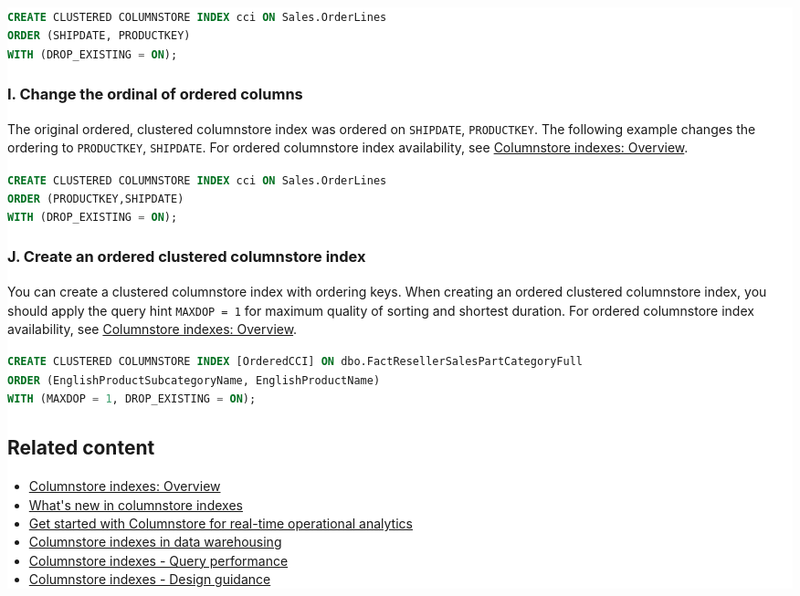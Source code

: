 ```sql
CREATE CLUSTERED COLUMNSTORE INDEX cci ON Sales.OrderLines
ORDER (SHIPDATE, PRODUCTKEY)
WITH (DROP_EXISTING = ON);
```

### I. Change the ordinal of ordered columns

The original ordered, clustered columnstore index was ordered on `SHIPDATE`, `PRODUCTKEY`. The following example changes the ordering to `PRODUCTKEY`, `SHIPDATE`. For ordered columnstore index availability, see [Columnstore indexes: Overview](../../relational-databases/indexes/columnstore-indexes-overview.md#ordered-columnstore-index-availability).

```sql
CREATE CLUSTERED COLUMNSTORE INDEX cci ON Sales.OrderLines
ORDER (PRODUCTKEY,SHIPDATE)
WITH (DROP_EXISTING = ON);
```

### J. Create an ordered clustered columnstore index

You can create a clustered columnstore index with ordering keys. When creating an ordered clustered columnstore index, you should apply the query hint `MAXDOP = 1` for maximum quality of sorting and shortest duration. For ordered columnstore index availability, see [Columnstore indexes: Overview](../../relational-databases/indexes/columnstore-indexes-overview.md#ordered-columnstore-index-availability).

```sql
CREATE CLUSTERED COLUMNSTORE INDEX [OrderedCCI] ON dbo.FactResellerSalesPartCategoryFull
ORDER (EnglishProductSubcategoryName, EnglishProductName)
WITH (MAXDOP = 1, DROP_EXISTING = ON);
```

## Related content

- [Columnstore indexes: Overview](../../relational-databases/indexes/columnstore-indexes-overview.md)
- [What's new in columnstore indexes](../../relational-databases/indexes/columnstore-indexes-what-s-new.md)
- [Get started with Columnstore for real-time operational analytics](../../relational-databases/indexes/get-started-with-columnstore-for-real-time-operational-analytics.md)
- [Columnstore indexes in data warehousing](../../relational-databases/indexes/columnstore-indexes-data-warehouse.md)
- [Columnstore indexes - Query performance](../../relational-databases/indexes/columnstore-indexes-query-performance.md)
- [Columnstore indexes - Design guidance](../../relational-databases/indexes/columnstore-indexes-design-guidance.md)
